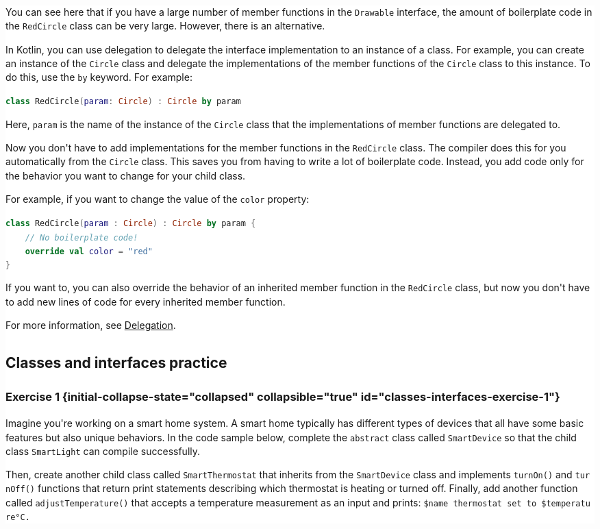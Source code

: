 You can see here that if you have a large number of member functions in the `Drawable` interface, the amount of boilerplate
code in the `RedCircle` class can be very large. However, there is an alternative.

In Kotlin, you can use delegation to delegate the interface implementation to an instance of a class. For example,
you can create an instance of the `Circle` class and delegate the implementations of the member functions of the `Circle`
class to this instance. To do this, use the `by` keyword. For example:

```kotlin
class RedCircle(param: Circle) : Circle by param
```

Here, `param` is the name of the instance of the `Circle` class that the implementations of member functions are delegated to.

Now you don't have to add implementations for the member functions in the `RedCircle` class. The compiler does
this for you automatically from the `Circle` class. This saves you from having to write a lot of boilerplate code. Instead,
you add code only for the behavior you want to change for your child class. 

For example, if you want to change the value of the `color` property:

```kotlin
class RedCircle(param : Circle) : Circle by param {
    // No boilerplate code!
    override val color = "red"
}
```

If you want to, you can also override the behavior of an inherited member function in the `RedCircle` class, but now
you don't have to add new lines of code for every inherited member function.

For more information, see [Delegation](delegation.md).

## Classes and interfaces practice

### Exercise 1 {initial-collapse-state="collapsed" collapsible="true" id="classes-interfaces-exercise-1"}

Imagine you're working on a smart home system. A smart home typically has different types of devices that all have some
basic features but also unique behaviors. In the code sample below, complete the `abstract` class called `SmartDevice` 
so that the child class `SmartLight` can compile successfully.

Then, create another child class called `SmartThermostat` that inherits from the `SmartDevice` class and implements 
`turnOn()` and `turnOff()` functions that return print statements describing which thermostat is heating or turned off.
Finally, add another function called `adjustTemperature()` that accepts a temperature measurement as an input and prints:
`$name thermostat set to $temperature°C.`
